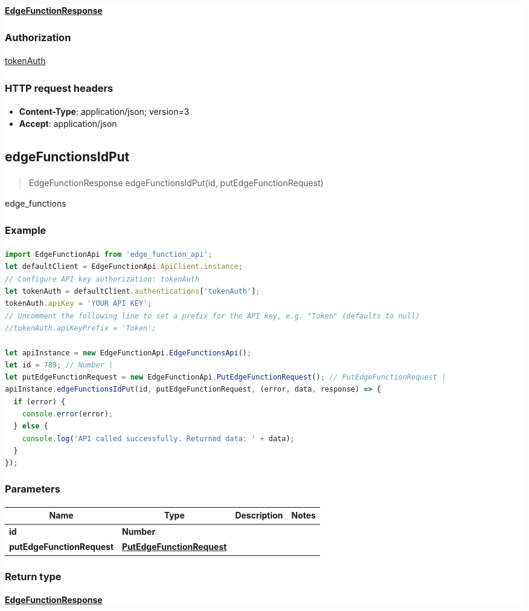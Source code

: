 [**EdgeFunctionResponse**](EdgeFunctionResponse.md)

### Authorization

[tokenAuth](../README.md#tokenAuth)

### HTTP request headers

- **Content-Type**: application/json; version=3
- **Accept**: application/json


## edgeFunctionsIdPut

> EdgeFunctionResponse edgeFunctionsIdPut(id, putEdgeFunctionRequest)

edge_functions

### Example

```javascript
import EdgeFunctionApi from 'edge_function_api';
let defaultClient = EdgeFunctionApi.ApiClient.instance;
// Configure API key authorization: tokenAuth
let tokenAuth = defaultClient.authentications['tokenAuth'];
tokenAuth.apiKey = 'YOUR API KEY';
// Uncomment the following line to set a prefix for the API key, e.g. "Token" (defaults to null)
//tokenAuth.apiKeyPrefix = 'Token';

let apiInstance = new EdgeFunctionApi.EdgeFunctionsApi();
let id = 789; // Number | 
let putEdgeFunctionRequest = new EdgeFunctionApi.PutEdgeFunctionRequest(); // PutEdgeFunctionRequest | 
apiInstance.edgeFunctionsIdPut(id, putEdgeFunctionRequest, (error, data, response) => {
  if (error) {
    console.error(error);
  } else {
    console.log('API called successfully. Returned data: ' + data);
  }
});
```

### Parameters


Name | Type | Description  | Notes
------------- | ------------- | ------------- | -------------
 **id** | **Number**|  | 
 **putEdgeFunctionRequest** | [**PutEdgeFunctionRequest**](PutEdgeFunctionRequest.md)|  | 

### Return type

[**EdgeFunctionResponse**](EdgeFunctionResponse.md)
